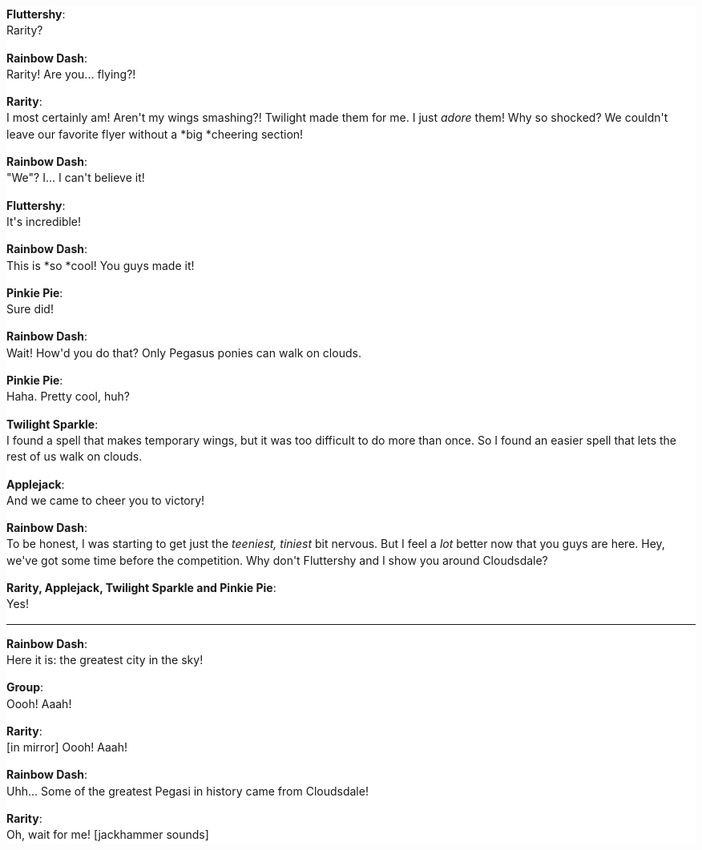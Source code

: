 **Fluttershy**:  
Rarity?

**Rainbow Dash**:  
Rarity! Are you... flying?!

**Rarity**:  
I most certainly am! Aren't my wings smashing?! Twilight made them for me. I just *adore* them! Why so shocked? We couldn't leave our favorite flyer without a *big *cheering section!

**Rainbow Dash**:  
"We"? I... I can't believe it!

**Fluttershy**:  
It's incredible!

**Rainbow Dash**:  
This is *so *cool! You guys made it!

**Pinkie Pie**:  
Sure did!

**Rainbow Dash**:  
Wait! How'd you do that? Only Pegasus ponies can walk on clouds.

**Pinkie Pie**:  
Haha. Pretty cool, huh?

**Twilight Sparkle**:  
I found a spell that makes temporary wings, but it was too difficult to do more than once. So I found an easier spell that lets the rest of us walk on clouds.

**Applejack**:  
And we came to cheer you to victory!

**Rainbow Dash**:  
To be honest, I was starting to get just the *teeniest, tiniest* bit nervous. But I feel a *lot* better now that you guys are here. Hey, we've got some time before the competition. Why don't Fluttershy and I show you around Cloudsdale?

**Rarity, Applejack, Twilight Sparkle and Pinkie Pie**:  
Yes!

***

**Rainbow Dash**:  
Here it is:   the greatest city in the sky!

**Group**:  
Oooh! Aaah!

**Rarity**:  
[in mirror] Oooh! Aaah!

**Rainbow Dash**:  
Uhh... Some of the greatest Pegasi in history came from Cloudsdale!

**Rarity**:  
Oh, wait for me!
[jackhammer sounds]
